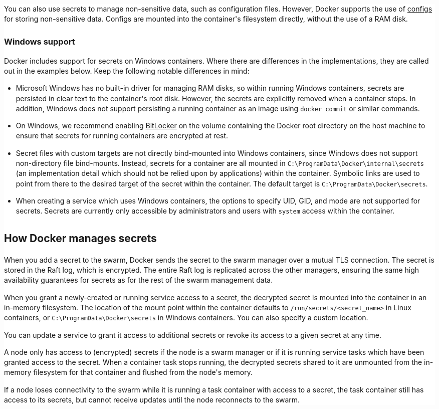 You can also use secrets to manage non-sensitive data, such as configuration files. However, Docker supports the use of [configs](https://docs.docker.com/engine/swarm/configs/) for storing non-sensitive data. Configs are mounted into the container's filesystem directly, without the use of a RAM disk.

### Windows support

Docker includes support for secrets on Windows containers. Where there are differences in the implementations, they are called out in the examples below. Keep the following notable differences in mind:

  * Microsoft Windows has no built-in driver for managing RAM disks, so within running Windows containers, secrets are persisted in clear text to the container's root disk. However, the secrets are explicitly removed when a container stops. In addition, Windows does not support persisting a running container as an image using `docker commit` or similar commands.

  * On Windows, we recommend enabling [BitLocker](https://technet.microsoft.com/en-us/library/cc732774%28v=ws.11%29.aspx) on the volume containing the Docker root directory on the host machine to ensure that secrets for running containers are encrypted at rest.

  * Secret files with custom targets are not directly bind-mounted into Windows containers, since Windows does not support non-directory file bind-mounts. Instead, secrets for a container are all mounted in `C:\ProgramData\Docker\internal\secrets` \(an implementation detail which should not be relied upon by applications\) within the container. Symbolic links are used to point from there to the desired target of the secret within the container. The default target is `C:\ProgramData\Docker\secrets`.

  * When creating a service which uses Windows containers, the options to specify UID, GID, and mode are not supported for secrets. Secrets are currently only accessible by administrators and users with `system` access within the container.

## How Docker manages secrets

When you add a secret to the swarm, Docker sends the secret to the swarm manager over a mutual TLS connection. The secret is stored in the Raft log, which is encrypted. The entire Raft log is replicated across the other managers, ensuring the same high availability guarantees for secrets as for the rest of the swarm management data.

When you grant a newly-created or running service access to a secret, the decrypted secret is mounted into the container in an in-memory filesystem. The location of the mount point within the container defaults to `/run/secrets/<secret_name>` in Linux containers, or `C:\ProgramData\Docker\secrets` in Windows containers. You can also specify a custom location.

You can update a service to grant it access to additional secrets or revoke its access to a given secret at any time.

A node only has access to \(encrypted\) secrets if the node is a swarm manager or if it is running service tasks which have been granted access to the secret. When a container task stops running, the decrypted secrets shared to it are unmounted from the in-memory filesystem for that container and flushed from the node's memory.

If a node loses connectivity to the swarm while it is running a task container with access to a secret, the task container still has access to its secrets, but cannot receive updates until the node reconnects to the swarm.
